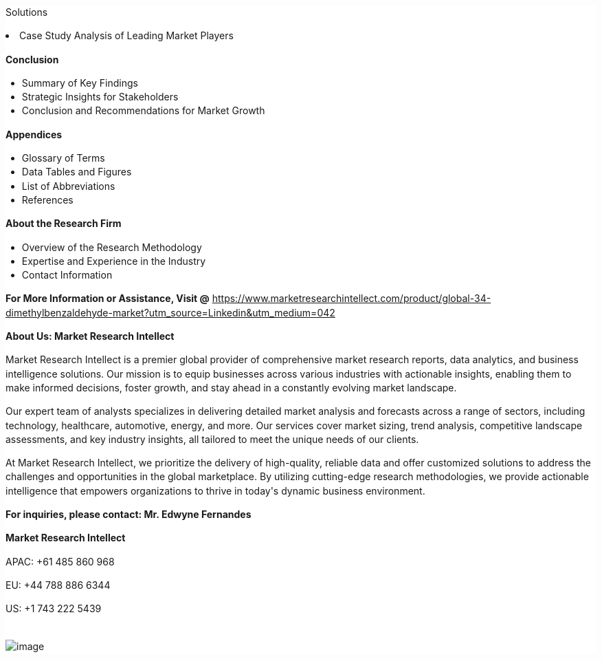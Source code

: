 Solutions</li><li>Case Study Analysis of Leading Market Players</li></ul><p><strong>Conclusion</strong></p><ul><li>Summary of Key Findings</li><li>Strategic Insights for Stakeholders</li><li>Conclusion and Recommendations for Market Growth</li></ul><p><strong>Appendices</strong></p><ul><li>Glossary of Terms</li><li>Data Tables and Figures</li><li>List of Abbreviations</li><li>References</li></ul><p><strong>About the Research Firm</strong></p><ul><li>Overview of the Research Methodology</li><li>Expertise and Experience in the Industry</li><li>Contact Information</li></ul></div><div class="article-main__content" data-test-id="publishing-text-block"><p><span class="font-[700]"><strong>For More Information or Assistance, Visit @</strong>&nbsp;<a href="https://www.marketresearchintellect.com/product/global-34-dimethylbenzaldehyde-market?utm_source=Linkedin&utm_medium=042">https://www.marketresearchintellect.com/product/global-34-dimethylbenzaldehyde-market?utm_source=Linkedin&utm_medium=042</a></span></p><p><strong>About Us: Market Research Intellect</strong></p><p>Market Research Intellect is a premier global provider of comprehensive market research reports, data analytics, and business intelligence solutions. Our mission is to equip businesses across various industries with actionable insights, enabling them to make informed decisions, foster growth, and stay ahead in a constantly evolving market landscape.</p><p>Our expert team of analysts specializes in delivering detailed market analysis and forecasts across a range of sectors, including technology, healthcare, automotive, energy, and more. Our services cover market sizing, trend analysis, competitive landscape assessments, and key industry insights, all tailored to meet the unique needs of our clients.</p><p>At Market Research Intellect, we prioritize the delivery of high-quality, reliable data and offer customized solutions to address the challenges and opportunities in the global marketplace. By utilizing cutting-edge research methodologies, we provide actionable intelligence that empowers organizations to thrive in today's dynamic business environment.</p><p><strong>For inquiries, please contact: Mr. Edwyne Fernandes</strong></p><p><strong>Market Research Intellect</strong></p><p>APAC: +61 485 860 968</p><p>EU: +44 788 886 6344</p><p>US: +1 743 222 5439</p></div><div class="article-main__content" data-test-id="publishing-text-block">&nbsp;</div>
![image](https://github.com/user-attachments/assets/62b07b72-955a-4fec-b64f-32e0c9675448)
